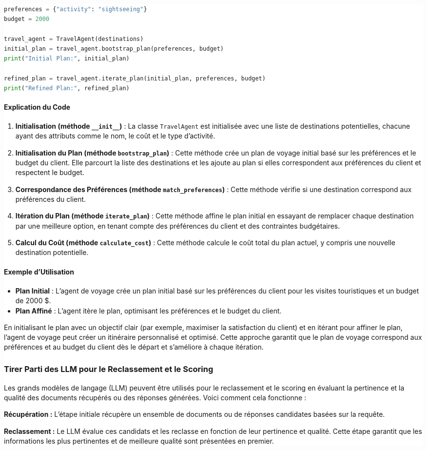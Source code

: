 ```python
preferences = {"activity": "sightseeing"}
budget = 2000

travel_agent = TravelAgent(destinations)
initial_plan = travel_agent.bootstrap_plan(preferences, budget)
print("Initial Plan:", initial_plan)

refined_plan = travel_agent.iterate_plan(initial_plan, preferences, budget)
print("Refined Plan:", refined_plan)
```

#### Explication du Code

1. **Initialisation (méthode `__init__`)** : La classe `TravelAgent` est initialisée avec une liste de destinations potentielles, chacune ayant des attributs comme le nom, le coût et le type d’activité.

2. **Initialisation du Plan (méthode `bootstrap_plan`)** : Cette méthode crée un plan de voyage initial basé sur les préférences et le budget du client. Elle parcourt la liste des destinations et les ajoute au plan si elles correspondent aux préférences du client et respectent le budget.

3. **Correspondance des Préférences (méthode `match_preferences`)** : Cette méthode vérifie si une destination correspond aux préférences du client.

4. **Itération du Plan (méthode `iterate_plan`)** : Cette méthode affine le plan initial en essayant de remplacer chaque destination par une meilleure option, en tenant compte des préférences du client et des contraintes budgétaires.

5. **Calcul du Coût (méthode `calculate_cost`)** : Cette méthode calcule le coût total du plan actuel, y compris une nouvelle destination potentielle.

#### Exemple d’Utilisation

- **Plan Initial** : L’agent de voyage crée un plan initial basé sur les préférences du client pour les visites touristiques et un budget de 2000 $.  
- **Plan Affiné** : L’agent itère le plan, optimisant les préférences et le budget du client.

En initialisant le plan avec un objectif clair (par exemple, maximiser la satisfaction du client) et en itérant pour affiner le plan, l’agent de voyage peut créer un itinéraire personnalisé et optimisé. Cette approche garantit que le plan de voyage correspond aux préférences et au budget du client dès le départ et s’améliore à chaque itération.

### Tirer Parti des LLM pour le Reclassement et le Scoring

Les grands modèles de langage (LLM) peuvent être utilisés pour le reclassement et le scoring en évaluant la pertinence et la qualité des documents récupérés ou des réponses générées. Voici comment cela fonctionne :

**Récupération :** L’étape initiale récupère un ensemble de documents ou de réponses candidates basées sur la requête.

**Reclassement :** Le LLM évalue ces candidats et les reclasse en fonction de leur pertinence et qualité. Cette étape garantit que les informations les plus pertinentes et de meilleure qualité sont présentées en premier.
